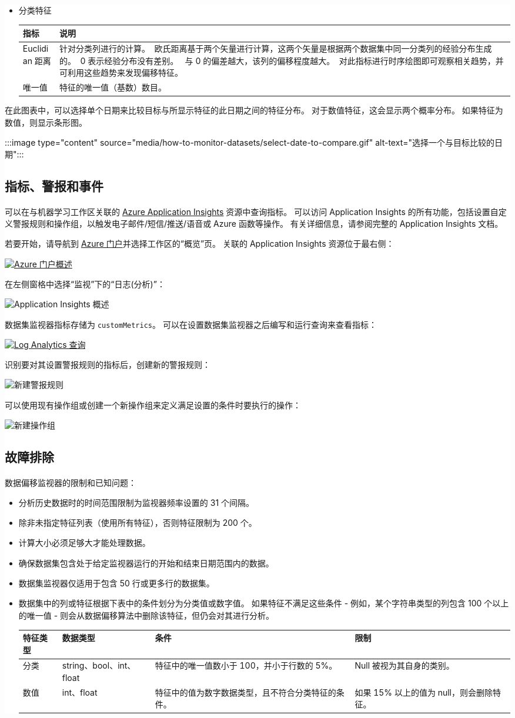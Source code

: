 * 分类特征
    
    | 指标 | 说明 |  
    | ------ | ----------- |  
    | Euclidian 距离     |  针对分类列进行的计算。  欧氏距离基于两个矢量进行计算，这两个矢量是根据两个数据集中同一分类列的经验分布生成的。  0 表示经验分布没有差别。    与 0 的偏差越大，该列的偏移程度越大。  对此指标进行时序绘图即可观察相关趋势，并可利用这些趋势来发现偏移特征。  |
    | 唯一值 | 特征的唯一值（基数）数目。 |

在此图表中，可以选择单个日期来比较目标与所显示特征的此日期之间的特征分布。 对于数值特征，这会显示两个概率分布。  如果特征为数值，则显示条形图。

:::image type="content" source="media/how-to-monitor-datasets/select-date-to-compare.gif" alt-text="选择一个与目标比较的日期":::

## <a name="metrics-alerts-and-events"></a>指标、警报和事件

可以在与机器学习工作区关联的 [Azure Application Insights](/azure-monitor/app/app-insights-overview) 资源中查询指标。 可以访问 Application Insights 的所有功能，包括设置自定义警报规则和操作组，以触发电子邮件/短信/推送/语音或 Azure 函数等操作。 有关详细信息，请参阅完整的 Application Insights 文档。 

若要开始，请导航到 [Azure 门户](https://portal.azure.cn)并选择工作区的“概览”页。  关联的 Application Insights 资源位于最右侧：

[![Azure 门户概述](./media/how-to-monitor-datasets/ap-overview.png)](media/how-to-monitor-datasets/ap-overview-expanded.png)

在左侧窗格中选择“监视”下的“日志(分析)”：

![Application Insights 概述](./media/how-to-monitor-datasets/ai-overview.png)

数据集监视器指标存储为 `customMetrics`。 可以在设置数据集监视器之后编写和运行查询来查看指标：

[![Log Analytics 查询](./media/how-to-monitor-datasets/simple-query.png)](media/how-to-monitor-datasets/simple-query-expanded.png)

识别要对其设置警报规则的指标后，创建新的警报规则：

![新建警报规则](./media/how-to-monitor-datasets/alert-rule.png)

可以使用现有操作组或创建一个新操作组来定义满足设置的条件时要执行的操作：

![新建操作组](./media/how-to-monitor-datasets/action-group.png)


## <a name="troubleshooting"></a>故障排除

数据偏移监视器的限制和已知问题：

* 分析历史数据时的时间范围限制为监视器频率设置的 31 个间隔。 
* 除非未指定特征列表（使用所有特征），否则特征限制为 200 个。
* 计算大小必须足够大才能处理数据。
* 确保数据集包含处于给定监视器运行的开始和结束日期范围内的数据。
* 数据集监视器仅适用于包含 50 行或更多行的数据集。
* 数据集中的列或特征根据下表中的条件划分为分类值或数字值。 如果特征不满足这些条件 - 例如，某个字符串类型的列包含 100 个以上的唯一值 - 则会从数据偏移算法中删除该特征，但仍会对其进行分析。 

    | 特征类型 | 数据类型 | 条件 | 限制 | 
    | ------------ | --------- | --------- | ----------- |
    | 分类 | string、bool、int、float | 特征中的唯一值数小于 100，并小于行数的 5%。 | Null 被视为其自身的类别。 | 
    | 数值 | int、float | 特征中的值为数字数据类型，且不符合分类特征的条件。 | 如果 15% 以上的值为 null，则会删除特征。 | 
